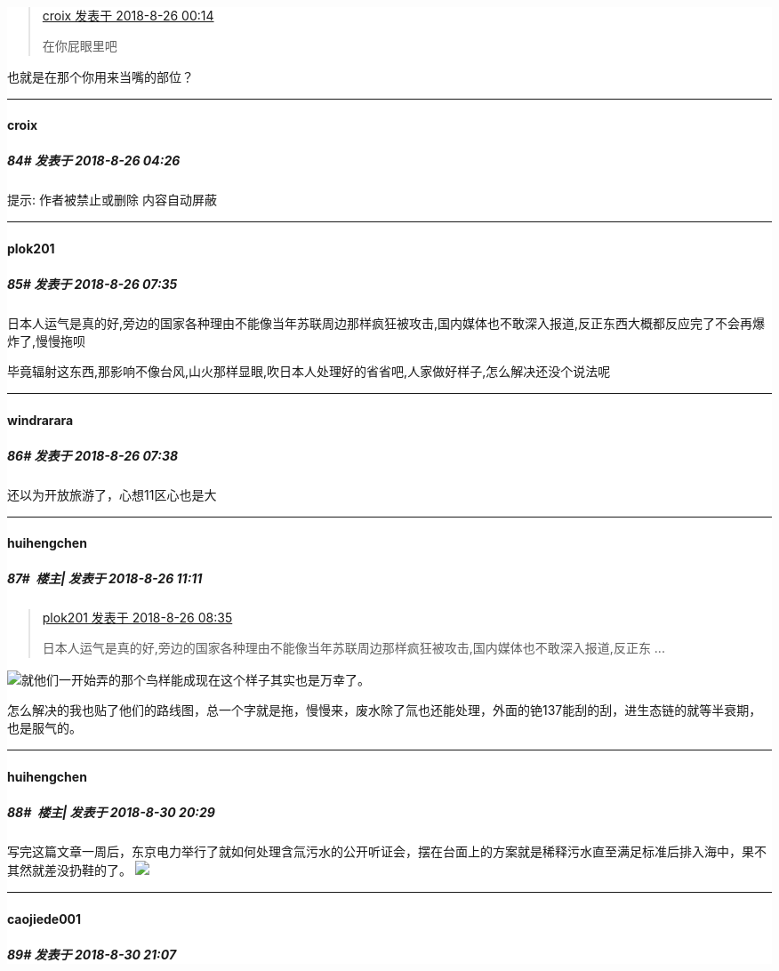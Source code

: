 <blockquote><a href="httphttps://bbs.saraba1st.com/2b/forum.php?mod=redirect&amp;goto=findpost&amp;pid=40760587&amp;ptid=1738208" target="_blank">croix 发表于 2018-8-26 00:14</a>

在你屁眼里吧</blockquote>
也就是在那个你用来当嘴的部位？

*****

####  croix  
##### 84#       发表于 2018-8-26 04:26

提示: 作者被禁止或删除 内容自动屏蔽

*****

####  plok201  
##### 85#       发表于 2018-8-26 07:35

日本人运气是真的好,旁边的国家各种理由不能像当年苏联周边那样疯狂被攻击,国内媒体也不敢深入报道,反正东西大概都反应完了不会再爆炸了,慢慢拖呗

毕竟辐射这东西,那影响不像台风,山火那样显眼,吹日本人处理好的省省吧,人家做好样子,怎么解决还没个说法呢

*****

####  windrarara  
##### 86#       发表于 2018-8-26 07:38

还以为开放旅游了，心想11区心也是大

*****

####  huihengchen  
##### 87#         楼主| 发表于 2018-8-26 11:11

<blockquote><a href="httphttps://bbs.saraba1st.com/2b/forum.php?mod=redirect&amp;goto=findpost&amp;pid=40763756&amp;ptid=1738208" target="_blank">plok201 发表于 2018-8-26 08:35</a>

日本人运气是真的好,旁边的国家各种理由不能像当年苏联周边那样疯狂被攻击,国内媒体也不敢深入报道,反正东 ...</blockquote>
<img src="https://static.saraba1st.com/image/smiley/face2017/067.png" referrerpolicy="no-referrer">就他们一开始弄的那个鸟样能成现在这个样子其实也是万幸了。

怎么解决的我也贴了他们的路线图，总一个字就是拖，慢慢来，废水除了氚也还能处理，外面的铯137能刮的刮，进生态链的就等半衰期，也是服气的。

*****

####  huihengchen  
##### 88#         楼主| 发表于 2018-8-30 20:29

写完这篇文章一周后，东京电力举行了就如何处理含氚污水的公开听证会，摆在台面上的方案就是稀释污水直至满足标准后排入海中，果不其然就差没扔鞋的了。
<img src="https://wx2.sinaimg.cn/mw1024/642106f7gy1furzoy89mqj20mj0lsdia.jpg" referrerpolicy="no-referrer">

*****

####  caojiede001  
##### 89#       发表于 2018-8-30 21:07
